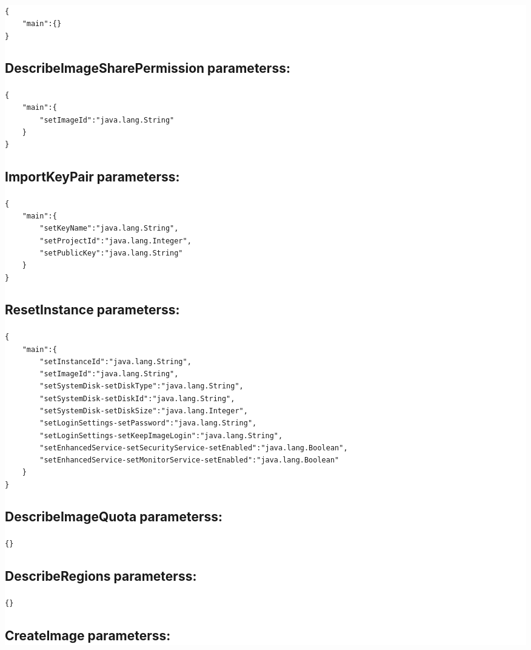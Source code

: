 ```
{
	"main":{}
}
```
## DescribeImageSharePermission parameterss:

```
{
	"main":{
		"setImageId":"java.lang.String"
	}
}
```
## ImportKeyPair parameterss:

```
{
	"main":{
		"setKeyName":"java.lang.String",
		"setProjectId":"java.lang.Integer",
		"setPublicKey":"java.lang.String"
	}
}
```
## ResetInstance parameterss:

```
{
	"main":{
		"setInstanceId":"java.lang.String",
		"setImageId":"java.lang.String",
		"setSystemDisk-setDiskType":"java.lang.String",
		"setSystemDisk-setDiskId":"java.lang.String",
		"setSystemDisk-setDiskSize":"java.lang.Integer",
		"setLoginSettings-setPassword":"java.lang.String",
		"setLoginSettings-setKeepImageLogin":"java.lang.String",
		"setEnhancedService-setSecurityService-setEnabled":"java.lang.Boolean",
		"setEnhancedService-setMonitorService-setEnabled":"java.lang.Boolean"
	}
}
```
## DescribeImageQuota parameterss:

```
{}
```
## DescribeRegions parameterss:

```
{}
```
## CreateImage parameterss:
